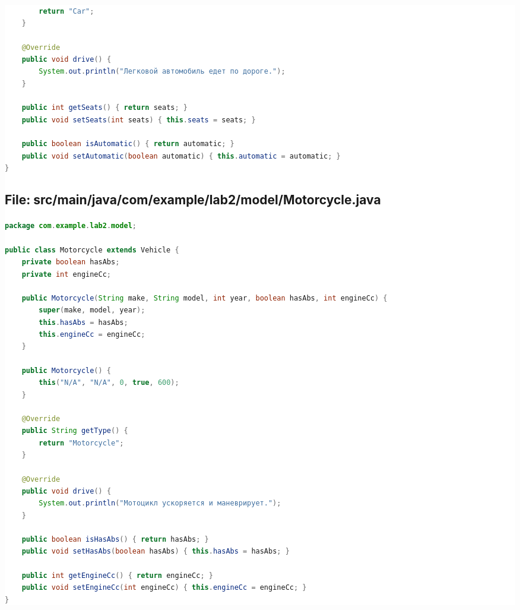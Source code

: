 ````java
        return "Car";
    }

    @Override
    public void drive() {
        System.out.println("Легковой автомобиль едет по дороге.");
    }

    public int getSeats() { return seats; }
    public void setSeats(int seats) { this.seats = seats; }

    public boolean isAutomatic() { return automatic; }
    public void setAutomatic(boolean automatic) { this.automatic = automatic; }
}
````

## File: src/main/java/com/example/lab2/model/Motorcycle.java
````java
package com.example.lab2.model;

public class Motorcycle extends Vehicle {
    private boolean hasAbs;
    private int engineCc;

    public Motorcycle(String make, String model, int year, boolean hasAbs, int engineCc) {
        super(make, model, year);
        this.hasAbs = hasAbs;
        this.engineCc = engineCc;
    }

    public Motorcycle() {
        this("N/A", "N/A", 0, true, 600);
    }

    @Override
    public String getType() {
        return "Motorcycle";
    }

    @Override
    public void drive() {
        System.out.println("Мотоцикл ускоряется и маневрирует.");
    }

    public boolean isHasAbs() { return hasAbs; }
    public void setHasAbs(boolean hasAbs) { this.hasAbs = hasAbs; }

    public int getEngineCc() { return engineCc; }
    public void setEngineCc(int engineCc) { this.engineCc = engineCc; }
}
````
